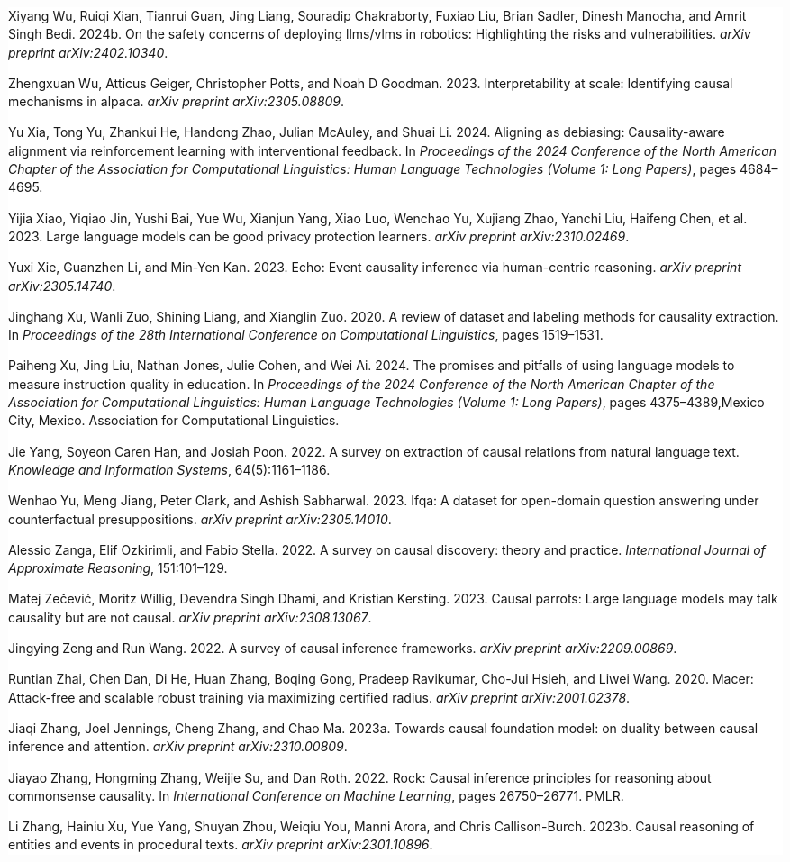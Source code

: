 Xiyang Wu, Ruiqi Xian, Tianrui Guan, Jing Liang, Souradip Chakraborty, Fuxiao Liu, Brian Sadler, Dinesh Manocha, and Amrit Singh Bedi. 2024b. On the safety concerns of deploying llms/vlms in robotics: Highlighting the risks and vulnerabilities. *arXiv preprint arXiv:2402.10340*.

Zhengxuan Wu, Atticus Geiger, Christopher Potts, and Noah D Goodman. 2023. Interpretability at scale: Identifying causal mechanisms in alpaca. *arXiv preprint arXiv:2305.08809*.

Yu Xia, Tong Yu, Zhankui He, Handong Zhao, Julian McAuley, and Shuai Li. 2024. Aligning as debiasing: Causality-aware alignment via reinforcement learning with interventional feedback. In *Proceedings of the 2024 Conference of the North American Chapter of the Association for Computational Linguistics: Human Language Technologies (Volume 1: Long Papers)*, pages 4684–4695.

Yijia Xiao, Yiqiao Jin, Yushi Bai, Yue Wu, Xianjun Yang, Xiao Luo, Wenchao Yu, Xujiang Zhao, Yanchi Liu, Haifeng Chen, et al. 2023. Large language models can be good privacy protection learners. *arXiv preprint arXiv:2310.02469*.

Yuxi Xie, Guanzhen Li, and Min-Yen Kan. 2023. Echo: Event causality inference via human-centric reasoning. *arXiv preprint arXiv:2305.14740*.

Jinghang Xu, Wanli Zuo, Shining Liang, and Xianglin Zuo. 2020. A review of dataset and labeling methods for causality extraction. In *Proceedings of the 28th International Conference on Computational Linguistics*, pages 1519–1531.

Paiheng Xu, Jing Liu, Nathan Jones, Julie Cohen, and Wei Ai. 2024. The promises and pitfalls of using language models to measure instruction quality in education. In *Proceedings of the 2024 Conference of the North American Chapter of the Association for Computational Linguistics: Human Language Technologies (Volume 1: Long Papers)*, pages 4375–4389,Mexico City, Mexico. Association for Computational Linguistics.

Jie Yang, Soyeon Caren Han, and Josiah Poon. 2022. A survey on extraction of causal relations from natural language text. *Knowledge and Information Systems*, 64(5):1161–1186.

Wenhao Yu, Meng Jiang, Peter Clark, and Ashish Sabharwal. 2023. Ifqa: A dataset for open-domain question answering under counterfactual presuppositions. *arXiv preprint arXiv:2305.14010*.

Alessio Zanga, Elif Ozkirimli, and Fabio Stella. 2022. A survey on causal discovery: theory and practice. *International Journal of Approximate Reasoning*, 151:101–129.

Matej Zečević, Moritz Willig, Devendra Singh Dhami, and Kristian Kersting. 2023. Causal parrots: Large language models may talk causality but are not causal. *arXiv preprint arXiv:2308.13067*.

Jingying Zeng and Run Wang. 2022. A survey of causal inference frameworks. *arXiv preprint arXiv:2209.00869*.

Runtian Zhai, Chen Dan, Di He, Huan Zhang, Boqing Gong, Pradeep Ravikumar, Cho-Jui Hsieh, and Liwei Wang. 2020. Macer: Attack-free and scalable robust training via maximizing certified radius. *arXiv preprint arXiv:2001.02378*.

Jiaqi Zhang, Joel Jennings, Cheng Zhang, and Chao Ma. 2023a. Towards causal foundation model: on duality between causal inference and attention. *arXiv preprint arXiv:2310.00809*.

Jiayao Zhang, Hongming Zhang, Weijie Su, and Dan Roth. 2022. Rock: Causal inference principles for reasoning about commonsense causality. In *International Conference on Machine Learning*, pages 26750–26771. PMLR.

Li Zhang, Hainiu Xu, Yue Yang, Shuyan Zhou, Weiqiu You, Manni Arora, and Chris Callison-Burch. 2023b. Causal reasoning of entities and events in procedural texts. *arXiv preprint arXiv:2301.10896*.
